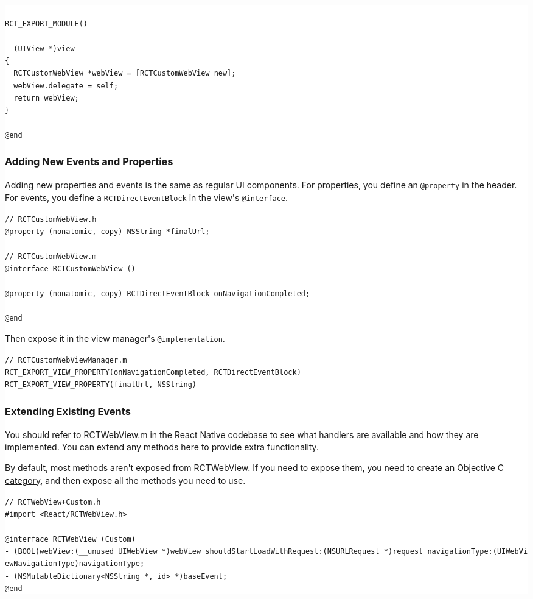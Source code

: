```objc

RCT_EXPORT_MODULE()

- (UIView *)view
{
  RCTCustomWebView *webView = [RCTCustomWebView new];
  webView.delegate = self;
  return webView;
}

@end
```

### Adding New Events and Properties

Adding new properties and events is the same as regular UI components. For properties, you define an `@property` in the header. For events, you define a `RCTDirectEventBlock` in the view's `@interface`.

```objc
// RCTCustomWebView.h
@property (nonatomic, copy) NSString *finalUrl;

// RCTCustomWebView.m
@interface RCTCustomWebView ()

@property (nonatomic, copy) RCTDirectEventBlock onNavigationCompleted;

@end
```

Then expose it in the view manager's `@implementation`.

```objc
// RCTCustomWebViewManager.m
RCT_EXPORT_VIEW_PROPERTY(onNavigationCompleted, RCTDirectEventBlock)
RCT_EXPORT_VIEW_PROPERTY(finalUrl, NSString)
```

### Extending Existing Events

You should refer to [RCTWebView.m](https://github.com/facebook/react-native/blob/master/React/Views/RCTWebView.m) in the React Native codebase to see what handlers are available and how they are implemented. You can extend any methods here to provide extra functionality.

By default, most methods aren't exposed from RCTWebView. If you need to expose them, you need to create an [Objective C category](https://developer.apple.com/library/content/documentation/Cocoa/Conceptual/ProgrammingWithObjectiveC/CustomizingExistingClasses/CustomizingExistingClasses.html), and then expose all the methods you need to use.

```objc
// RCTWebView+Custom.h
#import <React/RCTWebView.h>

@interface RCTWebView (Custom)
- (BOOL)webView:(__unused UIWebView *)webView shouldStartLoadWithRequest:(NSURLRequest *)request navigationType:(UIWebViewNavigationType)navigationType;
- (NSMutableDictionary<NSString *, id> *)baseEvent;
@end
```
